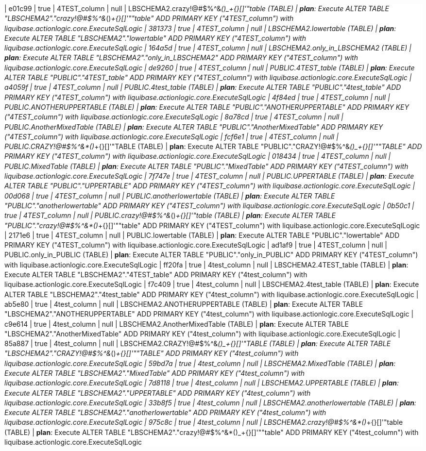 | e01c99      | true     | 4TEST_column                   | null   | LBSCHEMA2.crazy!@#\$%^&*()_+{}[]'"table (TABLE) | **plan**: Execute ALTER TABLE "LBSCHEMA2"."crazy!@#\$%^&*()_+{}[]'""table" ADD PRIMARY KEY ("4TEST_column") with liquibase.actionlogic.core.ExecuteSqlLogic
| 381373      | true     | 4TEST_column                   | null   | LBSCHEMA2.lowertable (TABLE)                    | **plan**: Execute ALTER TABLE "LBSCHEMA2"."lowertable" ADD PRIMARY KEY ("4TEST_column") with liquibase.actionlogic.core.ExecuteSqlLogic
| 164a5d      | true     | 4TEST_column                   | null   | LBSCHEMA2.only_in_LBSCHEMA2 (TABLE)             | **plan**: Execute ALTER TABLE "LBSCHEMA2"."only_in_LBSCHEMA2" ADD PRIMARY KEY ("4TEST_column") with liquibase.actionlogic.core.ExecuteSqlLogic
| de9260      | true     | 4TEST_column                   | null   | PUBLIC.4TEST_table (TABLE)                      | **plan**: Execute ALTER TABLE "PUBLIC"."4TEST_table" ADD PRIMARY KEY ("4TEST_column") with liquibase.actionlogic.core.ExecuteSqlLogic
| a4059f      | true     | 4TEST_column                   | null   | PUBLIC.4test_table (TABLE)                      | **plan**: Execute ALTER TABLE "PUBLIC"."4test_table" ADD PRIMARY KEY ("4TEST_column") with liquibase.actionlogic.core.ExecuteSqlLogic
| 4f84ed      | true     | 4TEST_column                   | null   | PUBLIC.ANOTHERUPPERTABLE (TABLE)                | **plan**: Execute ALTER TABLE "PUBLIC"."ANOTHERUPPERTABLE" ADD PRIMARY KEY ("4TEST_column") with liquibase.actionlogic.core.ExecuteSqlLogic
| 8a78cd      | true     | 4TEST_column                   | null   | PUBLIC.AnotherMixedTable (TABLE)                | **plan**: Execute ALTER TABLE "PUBLIC"."AnotherMixedTable" ADD PRIMARY KEY ("4TEST_column") with liquibase.actionlogic.core.ExecuteSqlLogic
| fcf6e1      | true     | 4TEST_column                   | null   | PUBLIC.CRAZY!@#\$%^&*()_+{}[]'"TABLE (TABLE)    | **plan**: Execute ALTER TABLE "PUBLIC"."CRAZY!@#\$%^&*()_+{}[]'""TABLE" ADD PRIMARY KEY ("4TEST_column") with liquibase.actionlogic.core.ExecuteSqlLogic
| 018434      | true     | 4TEST_column                   | null   | PUBLIC.MixedTable (TABLE)                       | **plan**: Execute ALTER TABLE "PUBLIC"."MixedTable" ADD PRIMARY KEY ("4TEST_column") with liquibase.actionlogic.core.ExecuteSqlLogic
| 7f747e      | true     | 4TEST_column                   | null   | PUBLIC.UPPERTABLE (TABLE)                       | **plan**: Execute ALTER TABLE "PUBLIC"."UPPERTABLE" ADD PRIMARY KEY ("4TEST_column") with liquibase.actionlogic.core.ExecuteSqlLogic
| 00d068      | true     | 4TEST_column                   | null   | PUBLIC.anotherlowertable (TABLE)                | **plan**: Execute ALTER TABLE "PUBLIC"."anotherlowertable" ADD PRIMARY KEY ("4TEST_column") with liquibase.actionlogic.core.ExecuteSqlLogic
| 0b50c1      | true     | 4TEST_column                   | null   | PUBLIC.crazy!@#\$%^&*()_+{}[]'"table (TABLE)    | **plan**: Execute ALTER TABLE "PUBLIC"."crazy!@#\$%^&*()_+{}[]'""table" ADD PRIMARY KEY ("4TEST_column") with liquibase.actionlogic.core.ExecuteSqlLogic
| 2171e6      | true     | 4TEST_column                   | null   | PUBLIC.lowertable (TABLE)                       | **plan**: Execute ALTER TABLE "PUBLIC"."lowertable" ADD PRIMARY KEY ("4TEST_column") with liquibase.actionlogic.core.ExecuteSqlLogic
| ad1af9      | true     | 4TEST_column                   | null   | PUBLIC.only_in_PUBLIC (TABLE)                   | **plan**: Execute ALTER TABLE "PUBLIC"."only_in_PUBLIC" ADD PRIMARY KEY ("4TEST_column") with liquibase.actionlogic.core.ExecuteSqlLogic
| ff20fa      | true     | 4test_column                   | null   | LBSCHEMA2.4TEST_table (TABLE)                   | **plan**: Execute ALTER TABLE "LBSCHEMA2"."4TEST_table" ADD PRIMARY KEY ("4test_column") with liquibase.actionlogic.core.ExecuteSqlLogic
| f7c409      | true     | 4test_column                   | null   | LBSCHEMA2.4test_table (TABLE)                   | **plan**: Execute ALTER TABLE "LBSCHEMA2"."4test_table" ADD PRIMARY KEY ("4test_column") with liquibase.actionlogic.core.ExecuteSqlLogic
| ab5e80      | true     | 4test_column                   | null   | LBSCHEMA2.ANOTHERUPPERTABLE (TABLE)             | **plan**: Execute ALTER TABLE "LBSCHEMA2"."ANOTHERUPPERTABLE" ADD PRIMARY KEY ("4test_column") with liquibase.actionlogic.core.ExecuteSqlLogic
| c9e614      | true     | 4test_column                   | null   | LBSCHEMA2.AnotherMixedTable (TABLE)             | **plan**: Execute ALTER TABLE "LBSCHEMA2"."AnotherMixedTable" ADD PRIMARY KEY ("4test_column") with liquibase.actionlogic.core.ExecuteSqlLogic
| 85a887      | true     | 4test_column                   | null   | LBSCHEMA2.CRAZY!@#\$%^&*()_+{}[]'"TABLE (TABLE) | **plan**: Execute ALTER TABLE "LBSCHEMA2"."CRAZY!@#\$%^&*()_+{}[]'""TABLE" ADD PRIMARY KEY ("4test_column") with liquibase.actionlogic.core.ExecuteSqlLogic
| 59bd7a      | true     | 4test_column                   | null   | LBSCHEMA2.MixedTable (TABLE)                    | **plan**: Execute ALTER TABLE "LBSCHEMA2"."MixedTable" ADD PRIMARY KEY ("4test_column") with liquibase.actionlogic.core.ExecuteSqlLogic
| 7d8118      | true     | 4test_column                   | null   | LBSCHEMA2.UPPERTABLE (TABLE)                    | **plan**: Execute ALTER TABLE "LBSCHEMA2"."UPPERTABLE" ADD PRIMARY KEY ("4test_column") with liquibase.actionlogic.core.ExecuteSqlLogic
| 33b8f5      | true     | 4test_column                   | null   | LBSCHEMA2.anotherlowertable (TABLE)             | **plan**: Execute ALTER TABLE "LBSCHEMA2"."anotherlowertable" ADD PRIMARY KEY ("4test_column") with liquibase.actionlogic.core.ExecuteSqlLogic
| 975c8c      | true     | 4test_column                   | null   | LBSCHEMA2.crazy!@#\$%^&*()_+{}[]'"table (TABLE) | **plan**: Execute ALTER TABLE "LBSCHEMA2"."crazy!@#\$%^&*()_+{}[]'""table" ADD PRIMARY KEY ("4test_column") with liquibase.actionlogic.core.ExecuteSqlLogic
